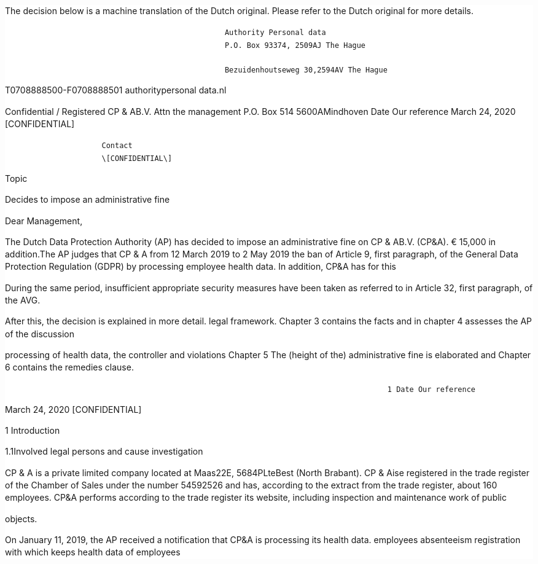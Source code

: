 The decision below is a machine translation of the Dutch original. Please refer to the Dutch original for more details.

                                                      Authority Personal data
                                                      P.O. Box 93374, 2509AJ The Hague

                                                      Bezuidenhoutseweg 30,2594AV The Hague
T0708888500-F0708888501 authoritypersonal data.nl

Confidential / Registered
CP & AB.V.
Attn the management
P.O. Box 514
5600AMindhoven Date Our reference
March 24, 2020 \[CONFIDENTIAL\]

                          Contact
                          \[CONFIDENTIAL\]

Topic

Decides to impose an administrative fine

Dear Management,

The Dutch Data Protection Authority (AP) has decided to impose an administrative fine on CP & AB.V. (CP&A).
€ 15,000 in addition.The AP judges that CP & A from 12 March 2019 to 2 May 2019 the ban
of Article 9, first paragraph, of the General Data Protection Regulation (GDPR)
by processing employee health data. In addition, CP&A has for this

During the same period, insufficient appropriate security measures have been taken as
referred to in Article 32, first paragraph, of the AVG.

After this, the decision is explained in more detail.
legal framework. Chapter 3 contains the facts and in chapter 4 assesses the AP of the discussion

processing of health data, the controller and violations
Chapter 5 The (height of the) administrative fine is elaborated and Chapter 6 contains the
remedies clause.

                                                                                           1 Date Our reference
March 24, 2020 \[CONFIDENTIAL\]

1 Introduction

1.1Involved legal persons and cause investigation

CP & A is a private limited company located at Maas22E, 5684PLteBest (North Brabant).
CP & Aise registered in the trade register of the Chamber of Sales under the number 54592526
and has, according to the extract from the trade register, about 160 employees. CP&A performs
according to the trade register its website, including inspection and maintenance work of public

objects.

On January 11, 2019, the AP received a notification that CP&A is processing its health data.
employees
absenteeism registration with which keeps health data of employees
